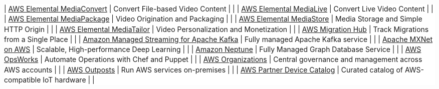 | [AWS Elemental MediaConvert](https://aws.amazon.com/mediaconvert/)                                     | Convert File-based Video Content                                                           |                                                                                                                                                                                                                                                           |
| [AWS Elemental MediaLive](https://aws.amazon.com/medialive/)                                           | Convert Live Video Content                                                                 |                                                                                                                                                                                                                                                           |
| [AWS Elemental MediaPackage](https://aws.amazon.com/mediapackage/)                                     | Video Origination and Packaging                                                            |                                                                                                                                                                                                                                                           |
| [AWS Elemental MediaStore](https://aws.amazon.com/mediastore/)                                         | Media Storage and Simple HTTP Origin                                                       |                                                                                                                                                                                                                                                           |
| [AWS Elemental MediaTailor](https://aws.amazon.com/mediatailor/)                                       | Video Personalization and Monetization                                                     |                                                                                                                                                                                                                                                           |
| [AWS Migration Hub](https://aws.amazon.com/migration-hub/)                                             | Track Migrations from a Single Place                                                       |                                                                                                                                                                                                                                                           |
| [Amazon Managed Streaming for Apache Kafka](https://aws.amazon.com/msk/)                               | Fully managed Apache Kafka service                                                         |                                                                                                                                                                                                                                                           |
| [Apache MXNet on AWS](https://aws.amazon.com/mxnet/)                                                   | Scalable, High-performance Deep Learning                                                   |                                                                                                                                                                                                                                                           |
| [Amazon Neptune](https://aws.amazon.com/neptune/)                                                      | Fully Managed Graph Database Service                                                       |                                                                                                                                                                                                                                                           |
| [AWS OpsWorks](https://aws.amazon.com/opsworks/)                                                       | Automate Operations with Chef and Puppet                                                   |                                                                                                                                                                                                                                                           |
| [AWS Organizations](https://aws.amazon.com/organizations/)                                             | Central governance and management across AWS accounts                                      |                                                                                                                                                                                                                                                           |
| [AWS Outposts](https://aws.amazon.com/outposts/)                                                       | Run AWS services on-premises                                                               |                                                                                                                                                                                                                                                           |
| [AWS Partner Device Catalog](https://aws.amazon.com/partners/dqp/)                                     | Curated catalog of AWS-compatible IoT hardware                                             |                                                                                                                                                                                                                                                           |